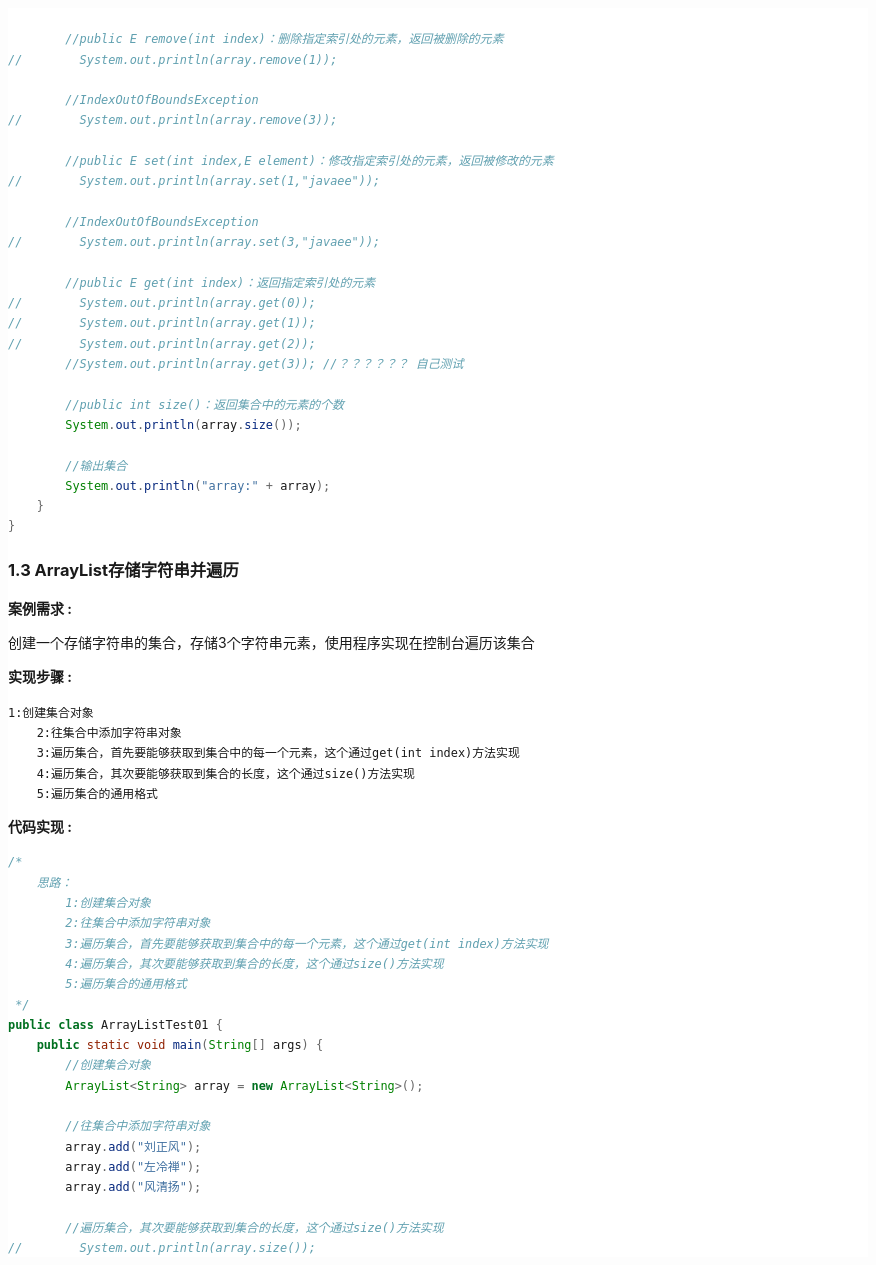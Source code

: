 ```java

        //public E remove(int index)：删除指定索引处的元素，返回被删除的元素
//        System.out.println(array.remove(1));

        //IndexOutOfBoundsException
//        System.out.println(array.remove(3));

        //public E set(int index,E element)：修改指定索引处的元素，返回被修改的元素
//        System.out.println(array.set(1,"javaee"));

        //IndexOutOfBoundsException
//        System.out.println(array.set(3,"javaee"));

        //public E get(int index)：返回指定索引处的元素
//        System.out.println(array.get(0));
//        System.out.println(array.get(1));
//        System.out.println(array.get(2));
        //System.out.println(array.get(3)); //？？？？？？ 自己测试

        //public int size()：返回集合中的元素的个数
        System.out.println(array.size());

        //输出集合
        System.out.println("array:" + array);
    }
}
```

### 1.3 ArrayList存储字符串并遍历

**案例需求 :** 

​	创建一个存储字符串的集合，存储3个字符串元素，使用程序实现在控制台遍历该集合

**实现步骤 :** 

 	1:创建集合对象
        2:往集合中添加字符串对象
        3:遍历集合，首先要能够获取到集合中的每一个元素，这个通过get(int index)方法实现
        4:遍历集合，其次要能够获取到集合的长度，这个通过size()方法实现
        5:遍历集合的通用格式

**代码实现 :** 

```java
/*
    思路：
        1:创建集合对象
        2:往集合中添加字符串对象
        3:遍历集合，首先要能够获取到集合中的每一个元素，这个通过get(int index)方法实现
        4:遍历集合，其次要能够获取到集合的长度，这个通过size()方法实现
        5:遍历集合的通用格式
 */
public class ArrayListTest01 {
    public static void main(String[] args) {
        //创建集合对象
        ArrayList<String> array = new ArrayList<String>();

        //往集合中添加字符串对象
        array.add("刘正风");
        array.add("左冷禅");
        array.add("风清扬");

        //遍历集合，其次要能够获取到集合的长度，这个通过size()方法实现
//        System.out.println(array.size());

```